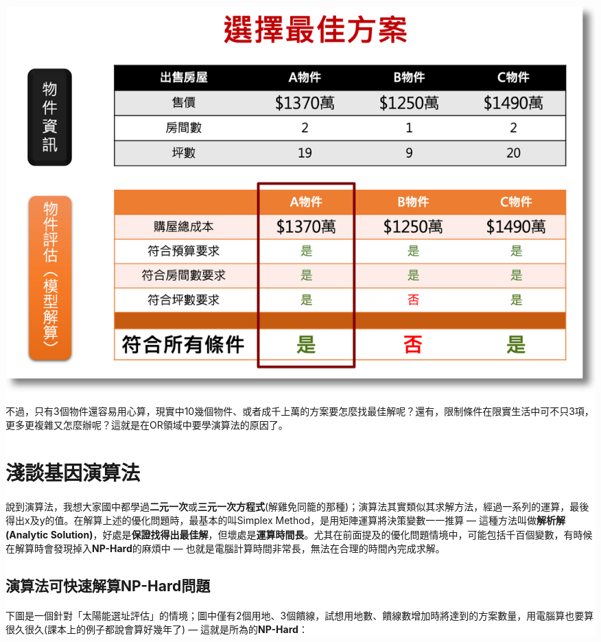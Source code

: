 ![img](images/1*XJPz4FzuQiZtV-kIExi5lQ.png)

不過，只有3個物件還容易用心算，現實中10幾個物件、或者成千上萬的方案要怎麼找最佳解呢？還有，限制條件在限實生活中可不只3項，更多更複雜又怎麼辦呢？這就是在OR領域中要學演算法的原因了。

# **淺談基因演算法**

說到演算法，我想大家國中都學過**二元一次**或**三元一次方程式**(解雞免同籠的那種)；演算法其實類似其求解方法，經過一系列的運算，最後得出x及y的值。在解算上述的優化問題時，最基本的叫Simplex Method，是用矩陣運算將決策變數一一推算 — 這種方法叫做**解析解(Analytic Solution)**，好處是**保證找得出最佳解**，但壞處是**運算時間長**。尤其在前面提及的優化問題情境中，可能包括千百個變數，有時候在解算時會發現掉入**NP-Hard**的麻煩中 — 也就是電腦計算時間非常長，無法在合理的時間內完成求解。

## 演算法可快速解算NP-Hard問題

下圖是一個針對「太陽能選址評估」的情境；圖中僅有2個用地、3個饋線，試想用地數、饋線數增加時將達到的方案數量，用電腦算也要算很久很久(課本上的例子都說會算好幾年了) — 這就是所為的**NP-Hard**：
